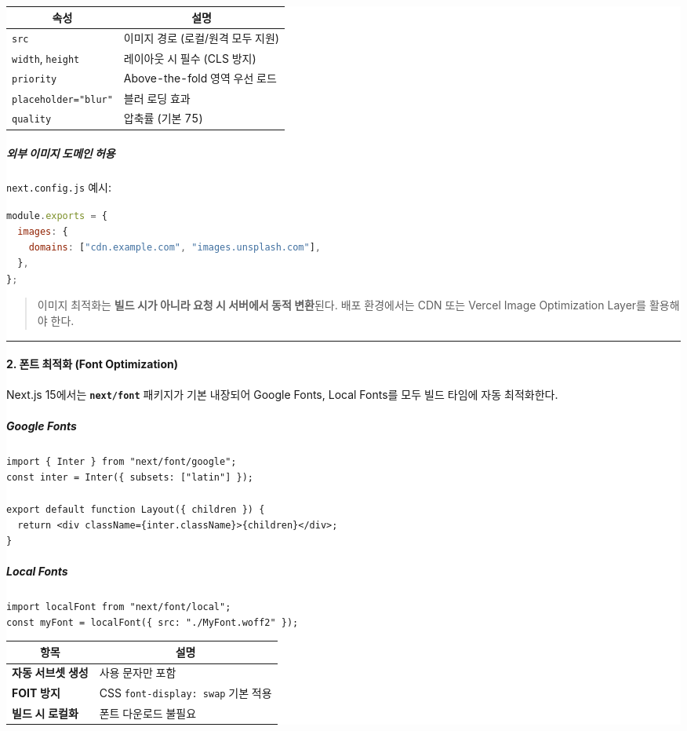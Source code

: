 | 속성                   | 설명                      |
| -------------------- | ----------------------- |
| `src`                | 이미지 경로 (로컬/원격 모두 지원)    |
| `width`, `height`    | 레이아웃 시 필수 (CLS 방지)      |
| `priority`           | Above-the-fold 영역 우선 로드 |
| `placeholder="blur"` | 블러 로딩 효과                |
| `quality`            | 압축률 (기본 75)             |

##### 외부 이미지 도메인 허용

`next.config.js` 예시:

```js
module.exports = {
  images: {
    domains: ["cdn.example.com", "images.unsplash.com"],
  },
};
```

> 이미지 최적화는 **빌드 시가 아니라 요청 시 서버에서 동적 변환**된다.
> 배포 환경에서는 CDN 또는 Vercel Image Optimization Layer를 활용해야 한다.

---

#### 2. 폰트 최적화 (Font Optimization)

Next.js 15에서는 **`next/font`** 패키지가 기본 내장되어
Google Fonts, Local Fonts를 모두 빌드 타임에 자동 최적화한다.

##### Google Fonts

```tsx
import { Inter } from "next/font/google";
const inter = Inter({ subsets: ["latin"] });

export default function Layout({ children }) {
  return <div className={inter.className}>{children}</div>;
}
```

##### Local Fonts

```tsx
import localFont from "next/font/local";
const myFont = localFont({ src: "./MyFont.woff2" });
```

| 항목            | 설명                             |
| ------------- | ------------------------------ |
| **자동 서브셋 생성** | 사용 문자만 포함                      |
| **FOIT 방지**   | CSS `font-display: swap` 기본 적용 |
| **빌드 시 로컬화**  | 폰트 다운로드 불필요                    |
